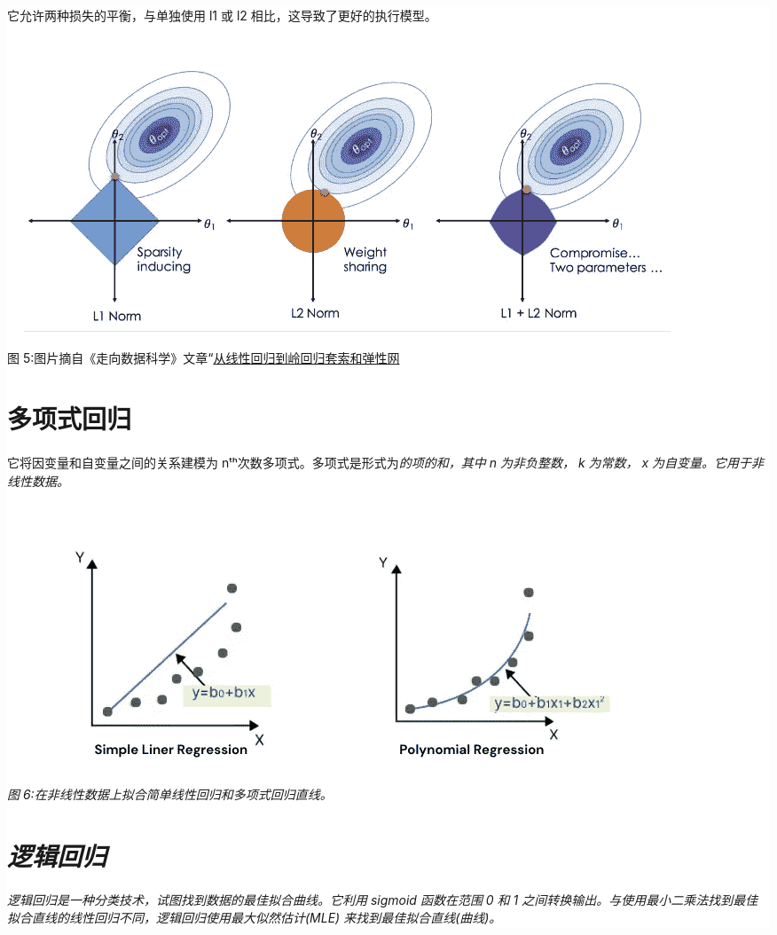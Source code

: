 它允许两种损失的平衡，与单独使用 l1 或 l2 相比，这导致了更好的执行模型。

![](img/5ccf2070c2a533dccf4f2d6173646834.png)

图 5:图片摘自《走向数据科学》文章“[从线性回归到岭回归套索和弹性网](https://towardsdatascience.com/from-linear-regression-to-ridge-regression-the-lasso-and-the-elastic-net-4eaecaf5f7e6)

# 多项式回归

它将因变量和自变量之间的关系建模为 nᵗʰ次数多项式。多项式是形式为*的项的和，其中 *n* 为非负整数， *k* 为常数， *x* 为自变量。它用于非线性数据。*

*![](img/0244705759c59c4c51d828123ea107e5.png)*

*图 6:在非线性数据上拟合简单线性回归和多项式回归直线。*

# *逻辑回归*

*逻辑回归是一种分类技术，试图找到数据的最佳拟合曲线。它利用 sigmoid 函数在范围 0 和 1 之间转换输出。与使用最小二乘法找到最佳拟合直线的线性回归不同，逻辑回归使用最大似然估计(MLE) 来找到最佳拟合直线(曲线)。*
